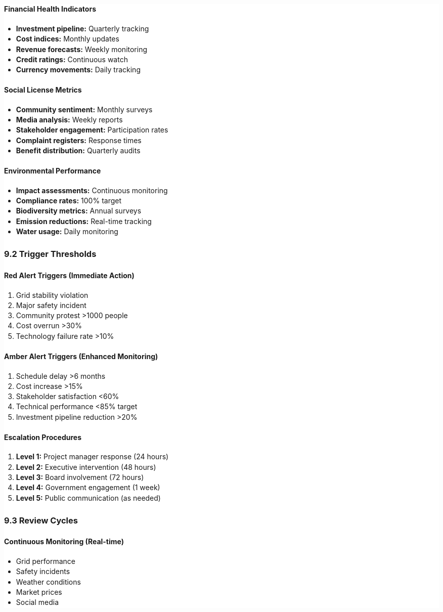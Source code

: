 #### Financial Health Indicators
- **Investment pipeline:** Quarterly tracking
- **Cost indices:** Monthly updates
- **Revenue forecasts:** Weekly monitoring
- **Credit ratings:** Continuous watch
- **Currency movements:** Daily tracking

#### Social License Metrics
- **Community sentiment:** Monthly surveys
- **Media analysis:** Weekly reports
- **Stakeholder engagement:** Participation rates
- **Complaint registers:** Response times
- **Benefit distribution:** Quarterly audits

#### Environmental Performance
- **Impact assessments:** Continuous monitoring
- **Compliance rates:** 100% target
- **Biodiversity metrics:** Annual surveys
- **Emission reductions:** Real-time tracking
- **Water usage:** Daily monitoring

### 9.2 Trigger Thresholds

#### Red Alert Triggers (Immediate Action)
1. Grid stability violation
2. Major safety incident
3. Community protest >1000 people
4. Cost overrun >30%
5. Technology failure rate >10%

#### Amber Alert Triggers (Enhanced Monitoring)
1. Schedule delay >6 months
2. Cost increase >15%
3. Stakeholder satisfaction <60%
4. Technical performance <85% target
5. Investment pipeline reduction >20%

#### Escalation Procedures
1. **Level 1:** Project manager response (24 hours)
2. **Level 2:** Executive intervention (48 hours)
3. **Level 3:** Board involvement (72 hours)
4. **Level 4:** Government engagement (1 week)
5. **Level 5:** Public communication (as needed)

### 9.3 Review Cycles

#### Continuous Monitoring (Real-time)
- Grid performance
- Safety incidents
- Weather conditions
- Market prices
- Social media
